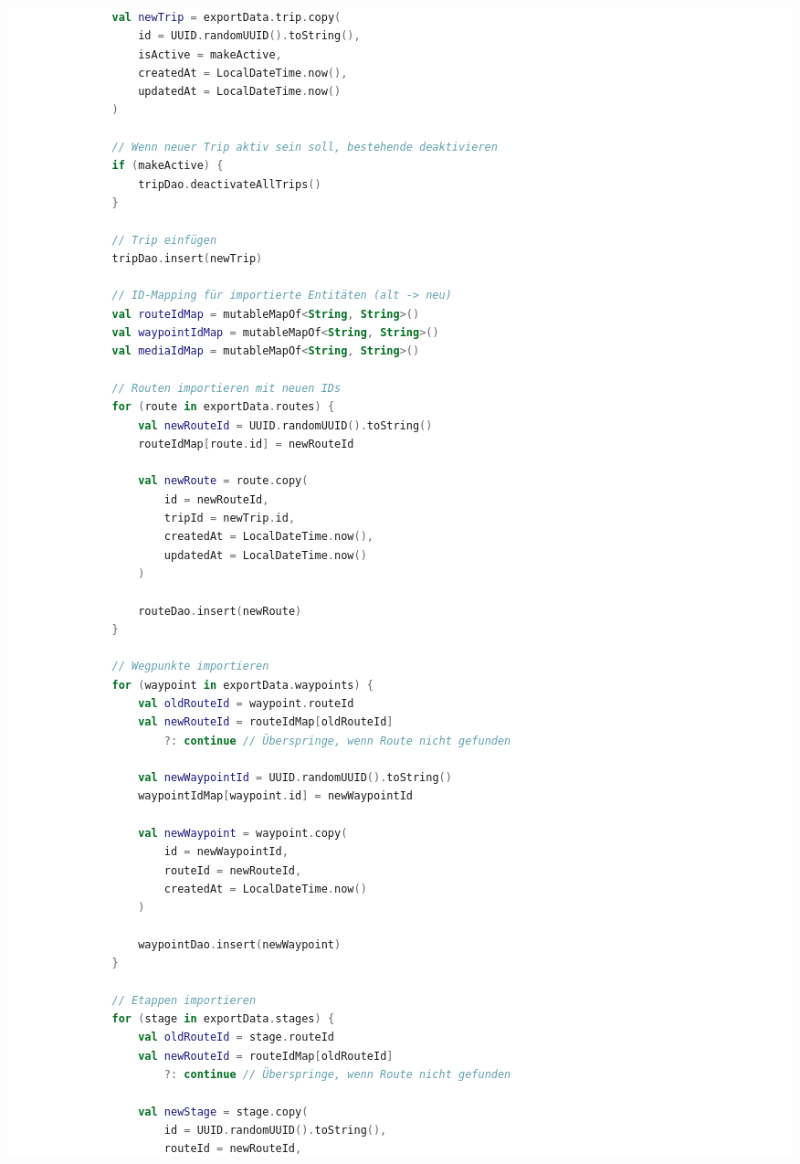 ```kotlin
                val newTrip = exportData.trip.copy(
                    id = UUID.randomUUID().toString(),
                    isActive = makeActive,
                    createdAt = LocalDateTime.now(),
                    updatedAt = LocalDateTime.now()
                )
                
                // Wenn neuer Trip aktiv sein soll, bestehende deaktivieren
                if (makeActive) {
                    tripDao.deactivateAllTrips()
                }
                
                // Trip einfügen
                tripDao.insert(newTrip)
                
                // ID-Mapping für importierte Entitäten (alt -> neu)
                val routeIdMap = mutableMapOf<String, String>()
                val waypointIdMap = mutableMapOf<String, String>()
                val mediaIdMap = mutableMapOf<String, String>()
                
                // Routen importieren mit neuen IDs
                for (route in exportData.routes) {
                    val newRouteId = UUID.randomUUID().toString()
                    routeIdMap[route.id] = newRouteId
                    
                    val newRoute = route.copy(
                        id = newRouteId,
                        tripId = newTrip.id,
                        createdAt = LocalDateTime.now(),
                        updatedAt = LocalDateTime.now()
                    )
                    
                    routeDao.insert(newRoute)
                }
                
                // Wegpunkte importieren
                for (waypoint in exportData.waypoints) {
                    val oldRouteId = waypoint.routeId
                    val newRouteId = routeIdMap[oldRouteId]
                        ?: continue // Überspringe, wenn Route nicht gefunden
                    
                    val newWaypointId = UUID.randomUUID().toString()
                    waypointIdMap[waypoint.id] = newWaypointId
                    
                    val newWaypoint = waypoint.copy(
                        id = newWaypointId,
                        routeId = newRouteId,
                        createdAt = LocalDateTime.now()
                    )
                    
                    waypointDao.insert(newWaypoint)
                }
                
                // Etappen importieren
                for (stage in exportData.stages) {
                    val oldRouteId = stage.routeId
                    val newRouteId = routeIdMap[oldRouteId]
                        ?: continue // Überspringe, wenn Route nicht gefunden
                    
                    val newStage = stage.copy(
                        id = UUID.randomUUID().toString(),
                        routeId = newRouteId,
```